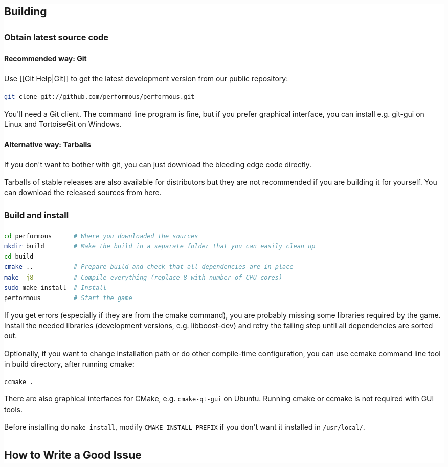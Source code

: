 ## Building

### Obtain latest source code

#### Recommended way: Git

Use [[Git Help|Git]] to get the latest development version from our public repository:

```bash
git clone git://github.com/performous/performous.git
```

You'll need a Git client. The command line program is fine, but if you prefer graphical interface, you can install e.g. git-gui on Linux and [TortoiseGit](https://tortoisegit.org) on Windows.


#### Alternative way: Tarballs

If you don't want to bother with git, you can just [download the bleeding edge code directly](https://github.com/performous/performous/archive/master.tar.gz).

Tarballs of stable releases are also available for distributors but they are not recommended if you are building it for yourself. You can download the released sources from [here](https://github.com/performous/performous/releases).


### Build and install

```bash
cd performous      # Where you downloaded the sources
mkdir build        # Make the build in a separate folder that you can easily clean up
cd build
cmake ..           # Prepare build and check that all dependencies are in place
make -j8           # Compile everything (replace 8 with number of CPU cores)
sudo make install  # Install
performous         # Start the game
```

If you get errors (especially if they are from the cmake command), you are probably missing some libraries required by the game. Install the needed libraries (development versions, e.g. libboost-dev) and retry the failing step until all dependencies are sorted out.

Optionally, if you want to change installation path or do other compile-time configuration, you can use ccmake command line tool in build directory, after running cmake:

```bash
ccmake .
```

There are also graphical interfaces for CMake, e.g. `cmake-qt-gui` on Ubuntu. Running cmake or ccmake is not required with GUI tools.

Before installing do `make install`, modify `CMAKE_INSTALL_PREFIX` if you don't want it installed in `/usr/local/`.


## How to Write a Good Issue
